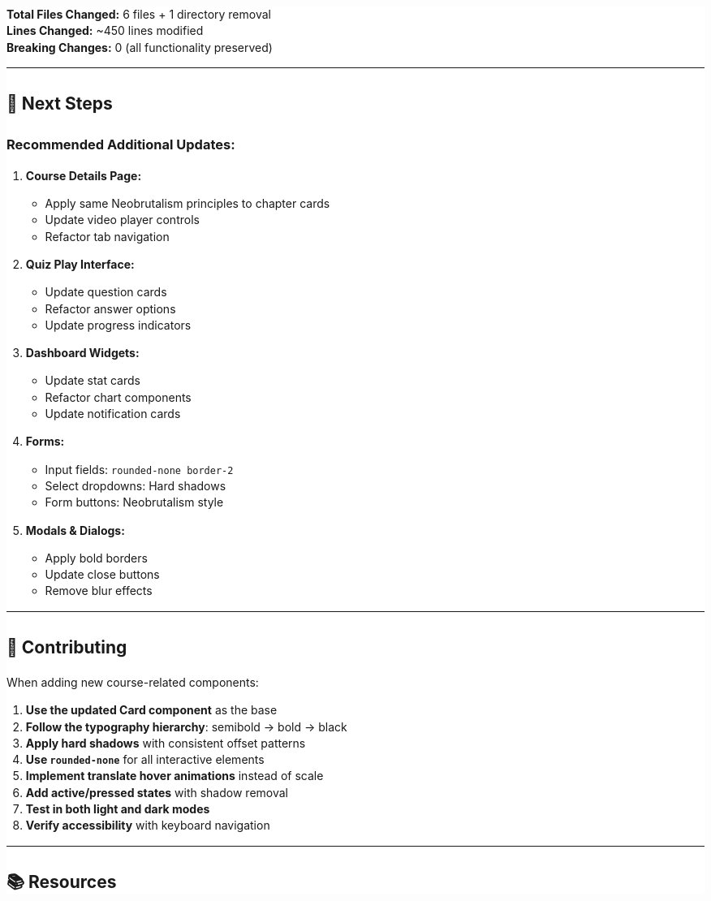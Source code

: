 **Total Files Changed:** 6 files + 1 directory removal  
**Lines Changed:** ~450 lines modified  
**Breaking Changes:** 0 (all functionality preserved)

---

## 🎯 Next Steps

### Recommended Additional Updates:

1. **Course Details Page:**
   - Apply same Neobrutalism principles to chapter cards
   - Update video player controls
   - Refactor tab navigation

2. **Quiz Play Interface:**
   - Update question cards
   - Refactor answer options
   - Update progress indicators

3. **Dashboard Widgets:**
   - Update stat cards
   - Refactor chart components
   - Update notification cards

4. **Forms:**
   - Input fields: `rounded-none border-2`
   - Select dropdowns: Hard shadows
   - Form buttons: Neobrutalism style

5. **Modals & Dialogs:**
   - Apply bold borders
   - Update close buttons
   - Remove blur effects

---

## 🤝 Contributing

When adding new course-related components:

1. **Use the updated Card component** as the base
2. **Follow the typography hierarchy**: semibold → bold → black
3. **Apply hard shadows** with consistent offset patterns
4. **Use `rounded-none`** for all interactive elements
5. **Implement translate hover animations** instead of scale
6. **Add active/pressed states** with shadow removal
7. **Test in both light and dark modes**
8. **Verify accessibility** with keyboard navigation

---

## 📚 Resources
